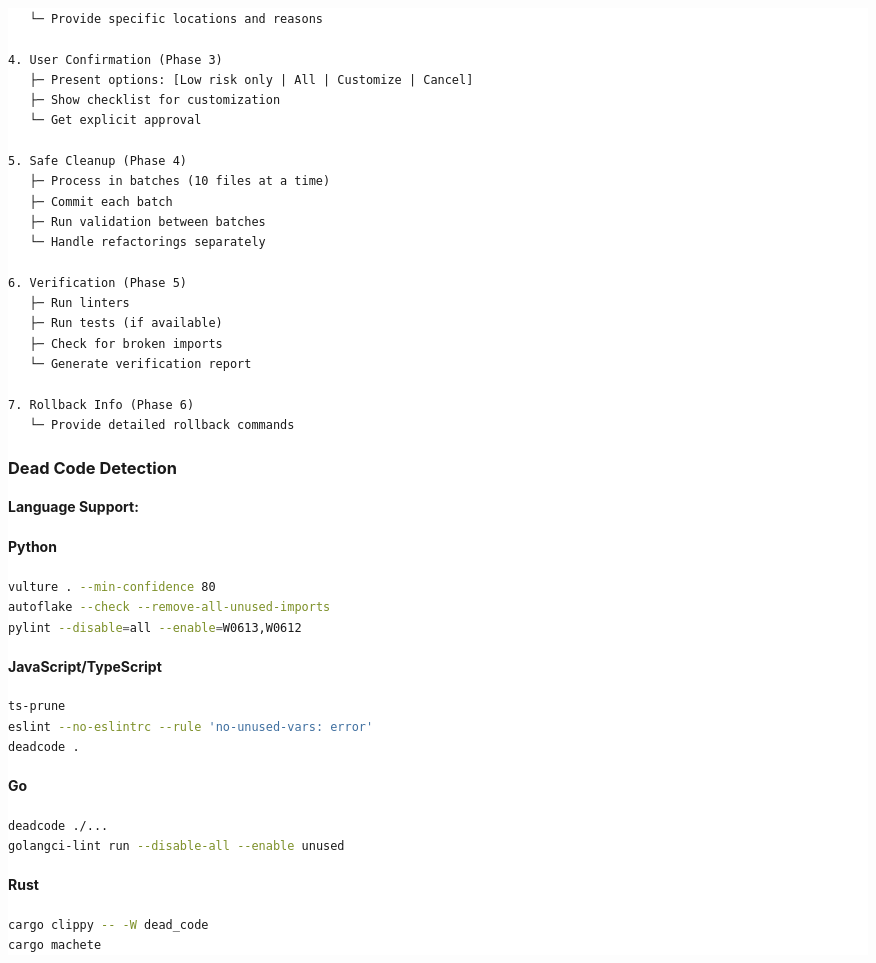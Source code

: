 ```
   └─ Provide specific locations and reasons

4. User Confirmation (Phase 3)
   ├─ Present options: [Low risk only | All | Customize | Cancel]
   ├─ Show checklist for customization
   └─ Get explicit approval

5. Safe Cleanup (Phase 4)
   ├─ Process in batches (10 files at a time)
   ├─ Commit each batch
   ├─ Run validation between batches
   └─ Handle refactorings separately

6. Verification (Phase 5)
   ├─ Run linters
   ├─ Run tests (if available)
   ├─ Check for broken imports
   └─ Generate verification report

7. Rollback Info (Phase 6)
   └─ Provide detailed rollback commands
```

### Dead Code Detection

**Language Support:**

#### Python
```bash
vulture . --min-confidence 80
autoflake --check --remove-all-unused-imports
pylint --disable=all --enable=W0613,W0612
```

#### JavaScript/TypeScript
```bash
ts-prune
eslint --no-eslintrc --rule 'no-unused-vars: error'
deadcode .
```

#### Go
```bash
deadcode ./...
golangci-lint run --disable-all --enable unused
```

#### Rust
```bash
cargo clippy -- -W dead_code
cargo machete
```
